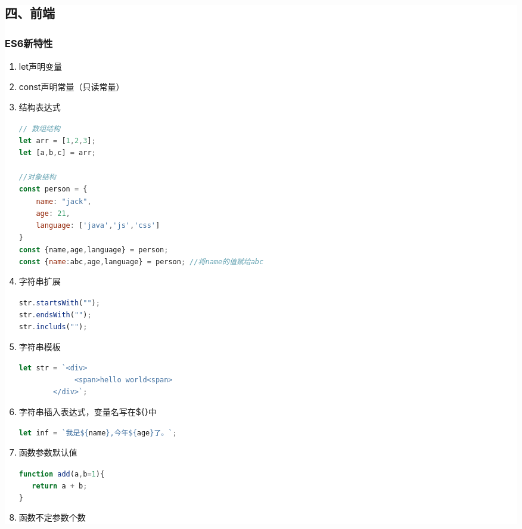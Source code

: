 
## 四、前端

### ES6新特性

1. let声明变量

2. const声明常量（只读常量）

3. 结构表达式

   ```js
   // 数组结构
   let arr = [1,2,3];
   let [a,b,c] = arr;
   
   //对象结构
   const person = {
       name: "jack",
       age: 21,
       language: ['java','js','css']
   }
   const {name,age,language} = person;
   const {name:abc,age,language} = person; //将name的值赋给abc
   ```

4. 字符串扩展

   ```js
   str.startsWith("");
   str.endsWith("");
   str.includs("");
   ```

5. 字符串模板

   ```js
   let str = `<div>
   				<span>hello world<span>
   		   </div>`;
   ```

6. 字符串插入表达式，变量名写在${}中

   ```js
   let inf = `我是${name},今年${age}了。`;
   ```

7. 函数参数默认值

   ```js
   function add(a,b=1){
      return a + b;
   }
   ```

8. 函数不定参数个数
